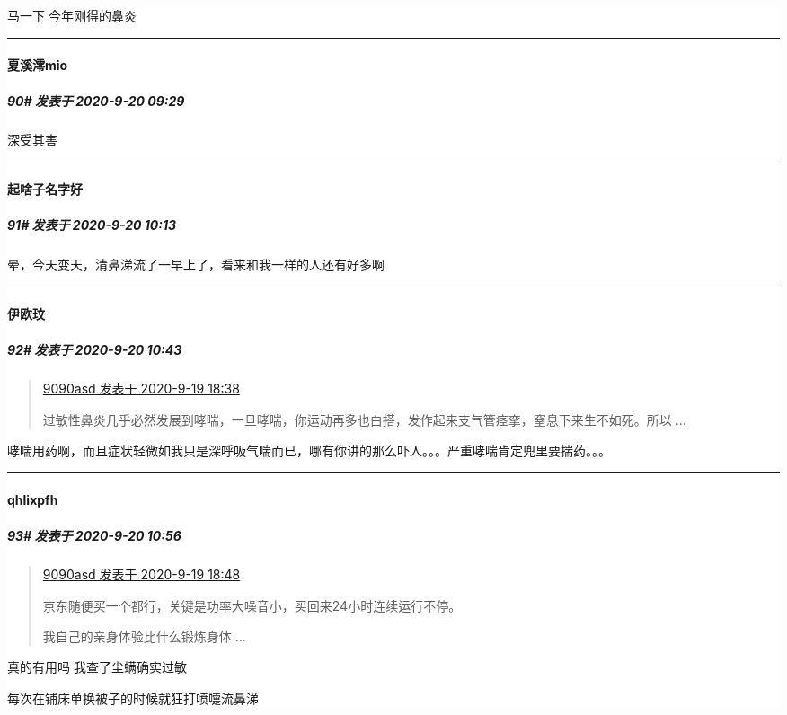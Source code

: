 
马一下 今年刚得的鼻炎


-----

####  夏溪澪mio  
##### 90#       发表于 2020-9-20 09:29


深受其害


-----

####  起啥子名字好  
##### 91#       发表于 2020-9-20 10:13


晕，今天变天，清鼻涕流了一早上了，看来和我一样的人还有好多啊


-----

####  伊欧玟  
##### 92#       发表于 2020-9-20 10:43


<blockquote><a href="httphttps://bbs.saraba1st.com/2b/forum.php?mod=redirect&amp;goto=findpost&amp;pid=48787919&amp;ptid=1960739" target="_blank">9090asd 发表于 2020-9-19 18:38</a>

过敏性鼻炎几乎必然发展到哮喘，一旦哮喘，你运动再多也白搭，发作起来支气管痉挛，窒息下来生不如死。所以 ...</blockquote>
哮喘用药啊，而且症状轻微如我只是深呼吸气喘而已，哪有你讲的那么吓人。。。严重哮喘肯定兜里要揣药。。。


-----

####  qhlixpfh  
##### 93#       发表于 2020-9-20 10:56


<blockquote><a href="httphttps://bbs.saraba1st.com/2b/forum.php?mod=redirect&amp;goto=findpost&amp;pid=48787994&amp;ptid=1960739" target="_blank">9090asd 发表于 2020-9-19 18:48</a>

京东随便买一个都行，关键是功率大噪音小，买回来24小时连续运行不停。


我自己的亲身体验比什么锻炼身体 ...</blockquote>
真的有用吗 我查了尘螨确实过敏

每次在铺床单换被子的时候就狂打喷嚏流鼻涕


                                              